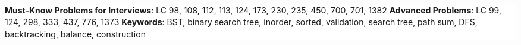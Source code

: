 **Must-Know Problems for Interviews**: LC 98, 108, 112, 113, 124, 173, 230, 235, 450, 700, 701, 1382
**Advanced Problems**: LC 99, 124, 298, 333, 437, 776, 1373
**Keywords**: BST, binary search tree, inorder, sorted, validation, search tree, path sum, DFS, backtracking, balance, construction
